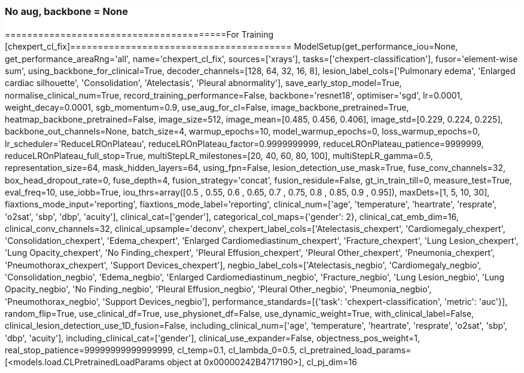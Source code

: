 ### No aug, backbone = None

========================================For Training [chexpert_cl_fix]========================================
ModelSetup(get_performance_iou=None, get_performance_areaRng='all', name='chexpert_cl_fix', sources=['xrays'], tasks=['chexpert-classification'], fusor='element-wise sum', using_backbone_for_clinical=True, decoder_channels=[128, 64, 32, 16, 8], lesion_label_cols=['Pulmonary edema', 'Enlarged cardiac silhouette', 'Consolidation', 'Atelectasis', 'Pleural abnormality'], save_early_stop_model=True, normalise_clinical_num=True, record_training_performance=False, backbone='resnet18', optimiser='sgd', lr=0.0001, weight_decay=0.0001, sgb_momentum=0.9, use_aug_for_cl=False, image_backbone_pretrained=True, heatmap_backbone_pretrained=False, image_size=512, image_mean=[0.485, 0.456, 0.406], image_std=[0.229, 0.224, 0.225], backbone_out_channels=None, batch_size=4, warmup_epochs=10, model_warmup_epochs=0, loss_warmup_epochs=0, lr_scheduler='ReduceLROnPlateau', reduceLROnPlateau_factor=0.9999999999, reduceLROnPlateau_patience=9999999, reduceLROnPlateau_full_stop=True, multiStepLR_milestones=[20, 40, 60, 80, 100], multiStepLR_gamma=0.5, representation_size=64, mask_hidden_layers=64, using_fpn=False, lesion_detection_use_mask=True, fuse_conv_channels=32, box_head_dropout_rate=0, fuse_depth=4, fusion_strategy='concat', fusion_residule=False, gt_in_train_till=0, measure_test=True, eval_freq=10, use_iobb=True, iou_thrs=array([0.5 , 0.55, 0.6 , 0.65, 0.7 , 0.75, 0.8 , 0.85, 0.9 , 0.95]), maxDets=[1, 5, 10, 30], fiaxtions_mode_input='reporting', fiaxtions_mode_label='reporting', clinical_num=['age', 'temperature', 'heartrate', 'resprate', 'o2sat', 'sbp', 'dbp', 'acuity'], clinical_cat=['gender'], categorical_col_maps={'gender': 2}, clinical_cat_emb_dim=16, clinical_conv_channels=32, clinical_upsample='deconv', chexpert_label_cols=['Atelectasis_chexpert', 'Cardiomegaly_chexpert', 'Consolidation_chexpert', 'Edema_chexpert', 'Enlarged Cardiomediastinum_chexpert', 'Fracture_chexpert', 'Lung Lesion_chexpert', 'Lung Opacity_chexpert', 'No Finding_chexpert', 'Pleural Effusion_chexpert', 'Pleural Other_chexpert', 'Pneumonia_chexpert', 'Pneumothorax_chexpert', 'Support Devices_chexpert'], negbio_label_cols=['Atelectasis_negbio', 'Cardiomegaly_negbio', 'Consolidation_negbio', 'Edema_negbio', 'Enlarged Cardiomediastinum_negbio', 'Fracture_negbio', 'Lung Lesion_negbio', 'Lung Opacity_negbio', 'No Finding_negbio', 'Pleural Effusion_negbio', 'Pleural Other_negbio', 'Pneumonia_negbio', 'Pneumothorax_negbio', 'Support Devices_negbio'], performance_standards=[{'task': 'chexpert-classification', 'metric': 'auc'}], random_flip=True, use_clinical_df=True, use_physionet_df=False, use_dynamic_weight=True, with_clinical_label=False, clinical_lesion_detection_use_1D_fusion=False, including_clinical_num=['age', 'temperature', 'heartrate', 'resprate', 'o2sat', 'sbp', 'dbp', 'acuity'], including_clinical_cat=['gender'], clinical_use_expander=False, objectness_pos_weight=1, real_stop_patience=99999999999999999, cl_temp=0.1, cl_lambda_0=0.5, cl_pretrained_load_params=[<models.load.CLPretrainedLoadParams object at 0x00000242B4717190>], cl_pj_dim=16

[xray-clinical-cl_performer-contrastive_learning_contrastive-loss]: 1.3138
[xray-clinical-cl_performer-contrastive_learning_contrastive-loss]: 1.1824